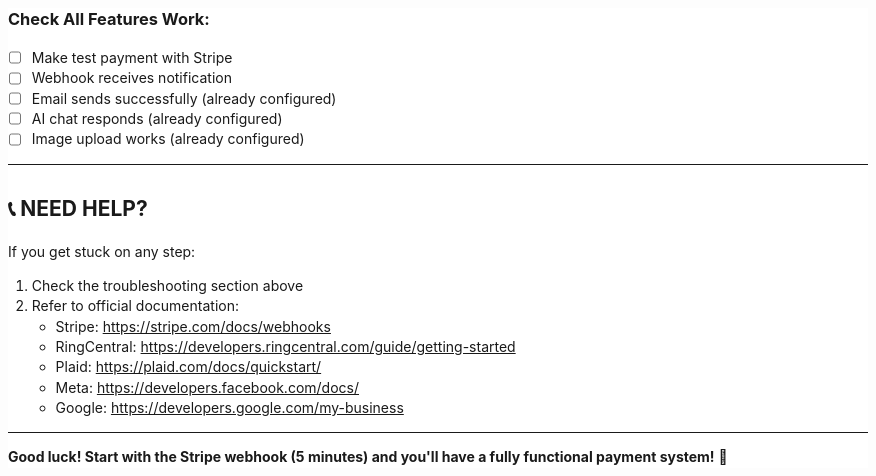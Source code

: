 ### Check All Features Work:
- [ ] Make test payment with Stripe
- [ ] Webhook receives notification
- [ ] Email sends successfully (already configured)
- [ ] AI chat responds (already configured)
- [ ] Image upload works (already configured)

---

## 📞 NEED HELP?

If you get stuck on any step:
1. Check the troubleshooting section above
2. Refer to official documentation:
   - Stripe: https://stripe.com/docs/webhooks
   - RingCentral: https://developers.ringcentral.com/guide/getting-started
   - Plaid: https://plaid.com/docs/quickstart/
   - Meta: https://developers.facebook.com/docs/
   - Google: https://developers.google.com/my-business

---

**Good luck! Start with the Stripe webhook (5 minutes) and you'll have a fully functional payment system!** 🚀
